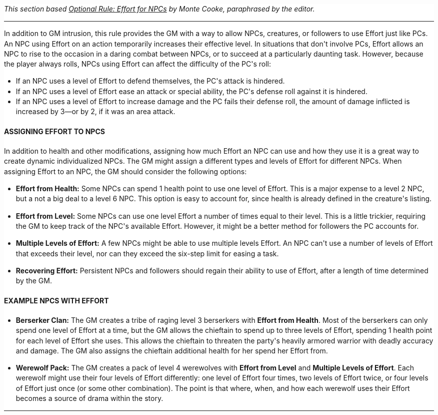 _This section based [Optional Rule: Effort for NPCs](https://www.montecookgames.com/optional-rule-effort-for-npcs) by Monte Cooke, paraphrased by the editor._

---

In addition to GM intrusion, this rule provides the GM with a way to allow NPCs, creatures, or followers to use Effort just like PCs. An NPC using Effort on an action temporarily increases their effective level. In situations that don't involve PCs, Effort allows an NPC to rise to the occasion in a daring combat between NPCs, or to succeed at a particularly daunting task. However, because the player always rolls, NPCs using Effort can affect the difficulty of the PC's roll:

- If an NPC uses a level of Effort to defend themselves, the PC's attack is hindered.
- If an NPC uses a level of Effort ease an attack or special ability, the PC's defense roll against it is hindered.
- If an NPC uses a level of Effort to increase damage and the PC fails their defense roll, the amount of damage inflicted is increased by 3—or by 2, if it was an area attack.

#### ASSIGNING EFFORT TO NPCS

In addition to health and other modifications, assigning how much Effort an NPC can use and how they use it is a great way to create dynamic individualized NPCs. The GM might assign a different types and levels of Effort for different NPCs. When assigning Effort to an NPC, the GM should consider the following options:

- **Effort from Health:** Some NPCs can spend 1 health point to use one level of Effort. This is a major expense to a level 2 NPC, but a not a big deal to a level 6 NPC. This option is easy to account for, since health is already defined in the creature's listing.
    
- **Effort from Level:** Some NPCs can use one level Effort a number of times equal to their level. This is a little trickier, requiring the GM to keep track of the NPC's available Effort. However, it might be a better method for followers the PC accounts for.
    
- **Multiple Levels of Effort:** A few NPCs might be able to use multiple levels Effort. An NPC can't use a number of levels of Effort that exceeds their level, nor can they exceed the six-step limit for easing a task.
    
- **Recovering Effort:** Persistent NPCs and followers should regain their ability to use of Effort, after a length of time determined by the GM.
    

#### EXAMPLE NPCS WITH EFFORT

- **Berserker Clan:** The GM creates a tribe of raging level 3 berserkers with **Effort from Health**. Most of the berserkers can only spend one level of Effort at a time, but the GM allows the chieftain to spend up to three levels of Effort, spending 1 health point for each level of Effort she uses. This allows the chieftain to threaten the party's heavily armored warrior with deadly accuracy and damage. The GM also assigns the chieftain additional health for her spend her Effort from.
    
- **Werewolf Pack:** The GM creates a pack of level 4 werewolves with **Effort from Level** and **Multiple Levels of Effort**. Each werewolf might use their four levels of Effort differently: one level of Effort four times, two levels of Effort twice, or four levels of Effort just once (or some other combination). The point is that where, when, and how each werewolf uses their Effort becomes a source of drama within the story.
    

---
